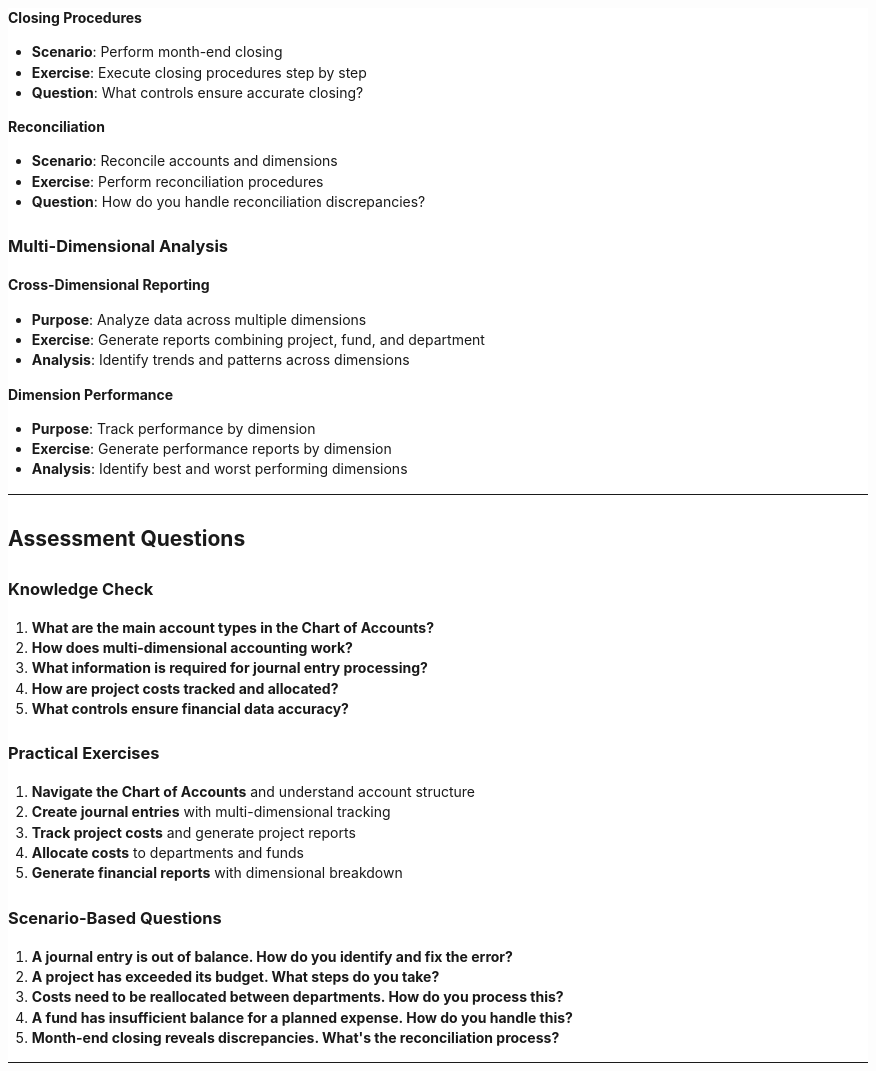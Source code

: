 **Closing Procedures**

-   **Scenario**: Perform month-end closing
-   **Exercise**: Execute closing procedures step by step
-   **Question**: What controls ensure accurate closing?

**Reconciliation**

-   **Scenario**: Reconcile accounts and dimensions
-   **Exercise**: Perform reconciliation procedures
-   **Question**: How do you handle reconciliation discrepancies?

### Multi-Dimensional Analysis

**Cross-Dimensional Reporting**

-   **Purpose**: Analyze data across multiple dimensions
-   **Exercise**: Generate reports combining project, fund, and department
-   **Analysis**: Identify trends and patterns across dimensions

**Dimension Performance**

-   **Purpose**: Track performance by dimension
-   **Exercise**: Generate performance reports by dimension
-   **Analysis**: Identify best and worst performing dimensions

---

## Assessment Questions

### Knowledge Check

1. **What are the main account types in the Chart of Accounts?**
2. **How does multi-dimensional accounting work?**
3. **What information is required for journal entry processing?**
4. **How are project costs tracked and allocated?**
5. **What controls ensure financial data accuracy?**

### Practical Exercises

1. **Navigate the Chart of Accounts** and understand account structure
2. **Create journal entries** with multi-dimensional tracking
3. **Track project costs** and generate project reports
4. **Allocate costs** to departments and funds
5. **Generate financial reports** with dimensional breakdown

### Scenario-Based Questions

1. **A journal entry is out of balance. How do you identify and fix the error?**
2. **A project has exceeded its budget. What steps do you take?**
3. **Costs need to be reallocated between departments. How do you process this?**
4. **A fund has insufficient balance for a planned expense. How do you handle this?**
5. **Month-end closing reveals discrepancies. What's the reconciliation process?**

---
